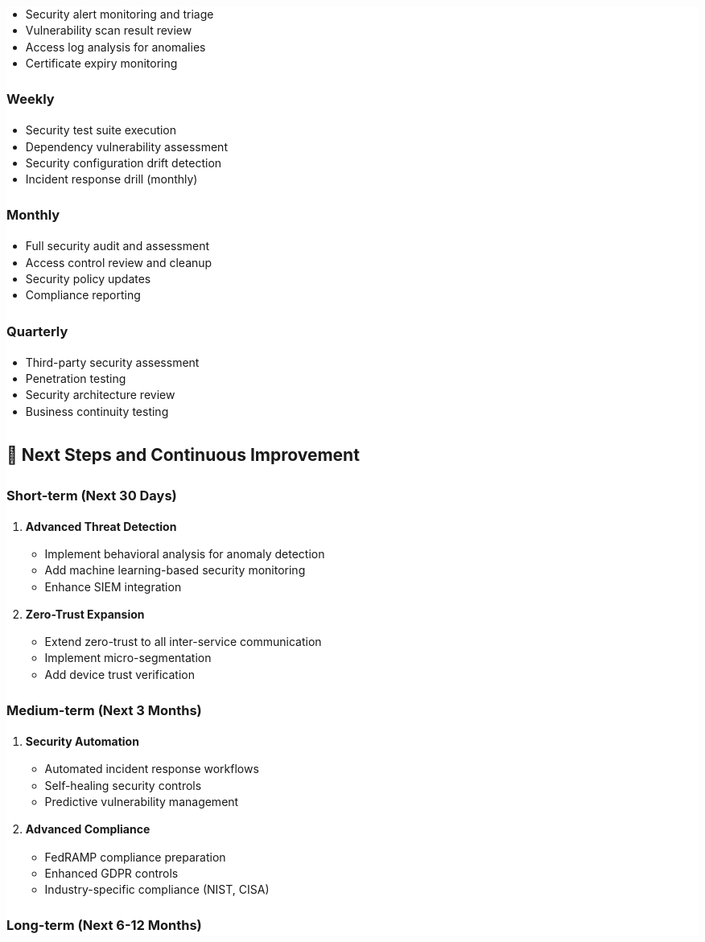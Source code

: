 - Security alert monitoring and triage
- Vulnerability scan result review
- Access log analysis for anomalies
- Certificate expiry monitoring

### Weekly

- Security test suite execution
- Dependency vulnerability assessment
- Security configuration drift detection
- Incident response drill (monthly)

### Monthly

- Full security audit and assessment
- Access control review and cleanup
- Security policy updates
- Compliance reporting

### Quarterly

- Third-party security assessment
- Penetration testing
- Security architecture review
- Business continuity testing

## 🎯 Next Steps and Continuous Improvement

### Short-term (Next 30 Days)

1. **Advanced Threat Detection**
   - Implement behavioral analysis for anomaly detection
   - Add machine learning-based security monitoring
   - Enhance SIEM integration

2. **Zero-Trust Expansion**
   - Extend zero-trust to all inter-service communication
   - Implement micro-segmentation
   - Add device trust verification

### Medium-term (Next 3 Months)

1. **Security Automation**
   - Automated incident response workflows
   - Self-healing security controls
   - Predictive vulnerability management

2. **Advanced Compliance**
   - FedRAMP compliance preparation
   - Enhanced GDPR controls
   - Industry-specific compliance (NIST, CISA)

### Long-term (Next 6-12 Months)
